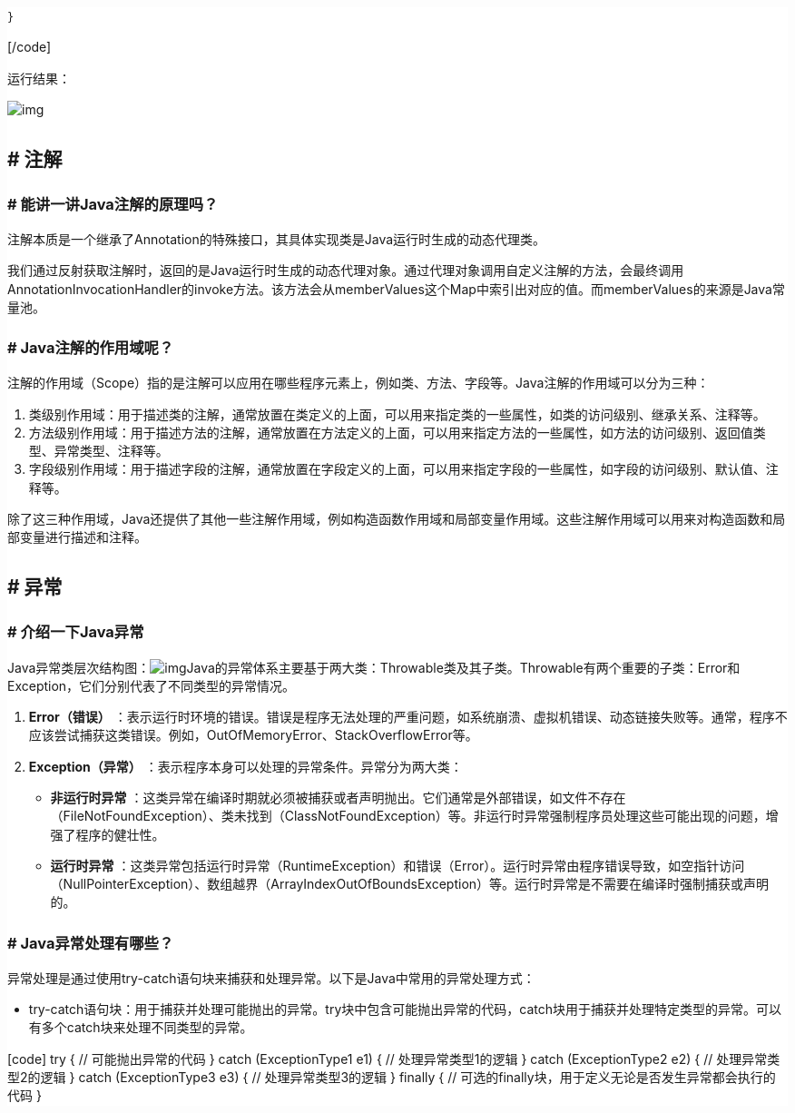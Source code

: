     }
    
[/code]

运行结果：

![img](https://cdn.xiaolincoding.com//picgo/1718786675327-3a60bcc7-2f70-4096-998e-d6e94f5df6a4.png)

## # 注解

### # 能讲一讲Java注解的原理吗？

注解本质是一个继承了Annotation的特殊接口，其具体实现类是Java运行时生成的动态代理类。

我们通过反射获取注解时，返回的是Java运行时生成的动态代理对象。通过代理对象调用自定义注解的方法，会最终调用AnnotationInvocationHandler的invoke方法。该方法会从memberValues这个Map中索引出对应的值。而memberValues的来源是Java常量池。

### # Java注解的作用域呢？

注解的作用域（Scope）指的是注解可以应用在哪些程序元素上，例如类、方法、字段等。Java注解的作用域可以分为三种：

  1. 类级别作用域：用于描述类的注解，通常放置在类定义的上面，可以用来指定类的一些属性，如类的访问级别、继承关系、注释等。
  2. 方法级别作用域：用于描述方法的注解，通常放置在方法定义的上面，可以用来指定方法的一些属性，如方法的访问级别、返回值类型、异常类型、注释等。
  3. 字段级别作用域：用于描述字段的注解，通常放置在字段定义的上面，可以用来指定字段的一些属性，如字段的访问级别、默认值、注释等。



除了这三种作用域，Java还提供了其他一些注解作用域，例如构造函数作用域和局部变量作用域。这些注解作用域可以用来对构造函数和局部变量进行描述和注释。

## # 异常

### # 介绍一下Java异常

Java异常类层次结构图：![img](https://cdn.xiaolincoding.com//picgo/1720683900898-1d0ce69d-4b5d-41a6-a5df-022e42f8f4c5.webp)Java的异常体系主要基于两大类：Throwable类及其子类。Throwable有两个重要的子类：Error和Exception，它们分别代表了不同类型的异常情况。

  1. **Error（错误）** ：表示运行时环境的错误。错误是程序无法处理的严重问题，如系统崩溃、虚拟机错误、动态链接失败等。通常，程序不应该尝试捕获这类错误。例如，OutOfMemoryError、StackOverflowError等。

  2. **Exception（异常）** ：表示程序本身可以处理的异常条件。异常分为两大类：

     * **非运行时异常** ：这类异常在编译时期就必须被捕获或者声明抛出。它们通常是外部错误，如文件不存在（FileNotFoundException）、类未找到（ClassNotFoundException）等。非运行时异常强制程序员处理这些可能出现的问题，增强了程序的健壮性。

     * **运行时异常** ：这类异常包括运行时异常（RuntimeException）和错误（Error）。运行时异常由程序错误导致，如空指针访问（NullPointerException）、数组越界（ArrayIndexOutOfBoundsException）等。运行时异常是不需要在编译时强制捕获或声明的。




### # Java异常处理有哪些？

异常处理是通过使用try-catch语句块来捕获和处理异常。以下是Java中常用的异常处理方式：

  * try-catch语句块：用于捕获并处理可能抛出的异常。try块中包含可能抛出异常的代码，catch块用于捕获并处理特定类型的异常。可以有多个catch块来处理不同类型的异常。


[code] 
    try {
        // 可能抛出异常的代码
    } catch (ExceptionType1 e1) {
        // 处理异常类型1的逻辑
    } catch (ExceptionType2 e2) {
        // 处理异常类型2的逻辑
    } catch (ExceptionType3 e3) {
        // 处理异常类型3的逻辑
    } finally {
        // 可选的finally块，用于定义无论是否发生异常都会执行的代码
    }
    